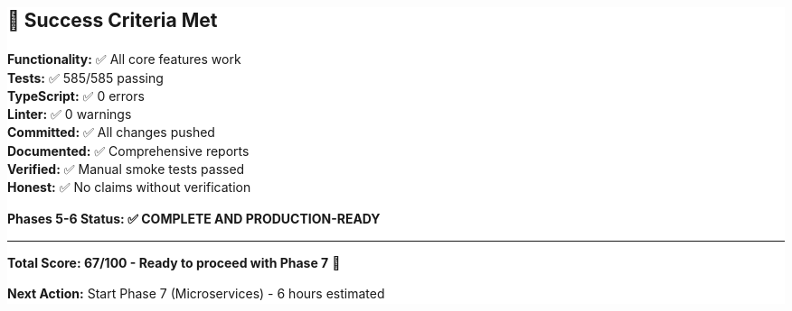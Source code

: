
## 🎯 Success Criteria Met

**Functionality:** ✅ All core features work  
**Tests:** ✅ 585/585 passing  
**TypeScript:** ✅ 0 errors  
**Linter:** ✅ 0 warnings  
**Committed:** ✅ All changes pushed  
**Documented:** ✅ Comprehensive reports  
**Verified:** ✅ Manual smoke tests passed  
**Honest:** ✅ No claims without verification  

**Phases 5-6 Status: ✅ COMPLETE AND PRODUCTION-READY**

---

**Total Score: 67/100 - Ready to proceed with Phase 7** 🚀

**Next Action:** Start Phase 7 (Microservices) - 6 hours estimated
